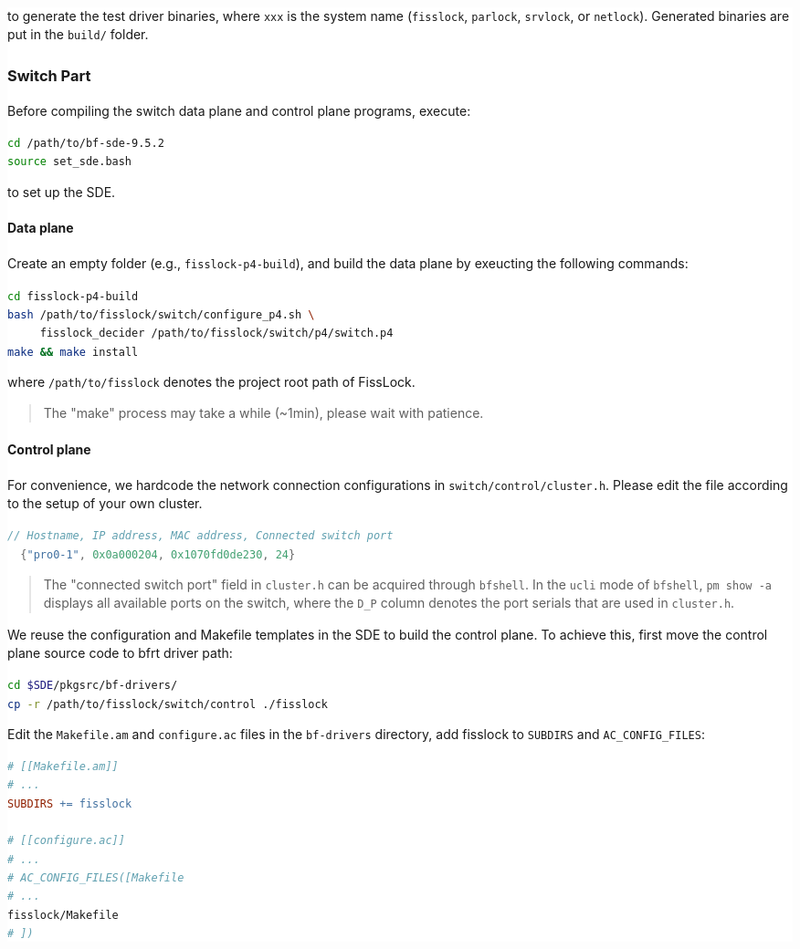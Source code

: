to generate the test driver binaries, where `xxx` is the system name 
(`fisslock`, `parlock`, `srvlock`, or `netlock`).
Generated binaries are put in the `build/` folder.

### Switch Part

Before compiling the switch data plane and control plane programs, execute:

```bash
cd /path/to/bf-sde-9.5.2
source set_sde.bash
```

to set up the SDE.

#### Data plane

Create an empty folder (e.g., `fisslock-p4-build`), and build the data plane by
exeucting the following commands:

```bash
cd fisslock-p4-build
bash /path/to/fisslock/switch/configure_p4.sh \
     fisslock_decider /path/to/fisslock/switch/p4/switch.p4
make && make install
```

where `/path/to/fisslock` denotes the project root path of FissLock.

> The "make" process may take a while (~1min), please wait with patience.

#### Control plane

For convenience, we hardcode the network connection configurations in 
`switch/control/cluster.h`. Please edit the file according to the
setup of your own cluster.

```C
// Hostname, IP address, MAC address, Connected switch port 
  {"pro0-1", 0x0a000204, 0x1070fd0de230, 24}
```

> The "connected switch port" field in `cluster.h` can be acquired through
> `bfshell`. In the `ucli` mode of `bfshell`, `pm show -a` displays all
> available ports on the switch, where the `D_P` column denotes the port
> serials that are used in `cluster.h`.

We reuse the configuration and Makefile templates in the SDE to build the control plane.
To achieve this, first move the control plane source code to bfrt driver path:

```bash
cd $SDE/pkgsrc/bf-drivers/
cp -r /path/to/fisslock/switch/control ./fisslock
```

Edit the `Makefile.am` and `configure.ac` files in the `bf-drivers` directory, add 
fisslock to `SUBDIRS` and `AC_CONFIG_FILES`:

```makefile
# [[Makefile.am]]
# ...
SUBDIRS += fisslock

# [[configure.ac]]
# ...
# AC_CONFIG_FILES([Makefile
# ...
fisslock/Makefile
# ])
```
